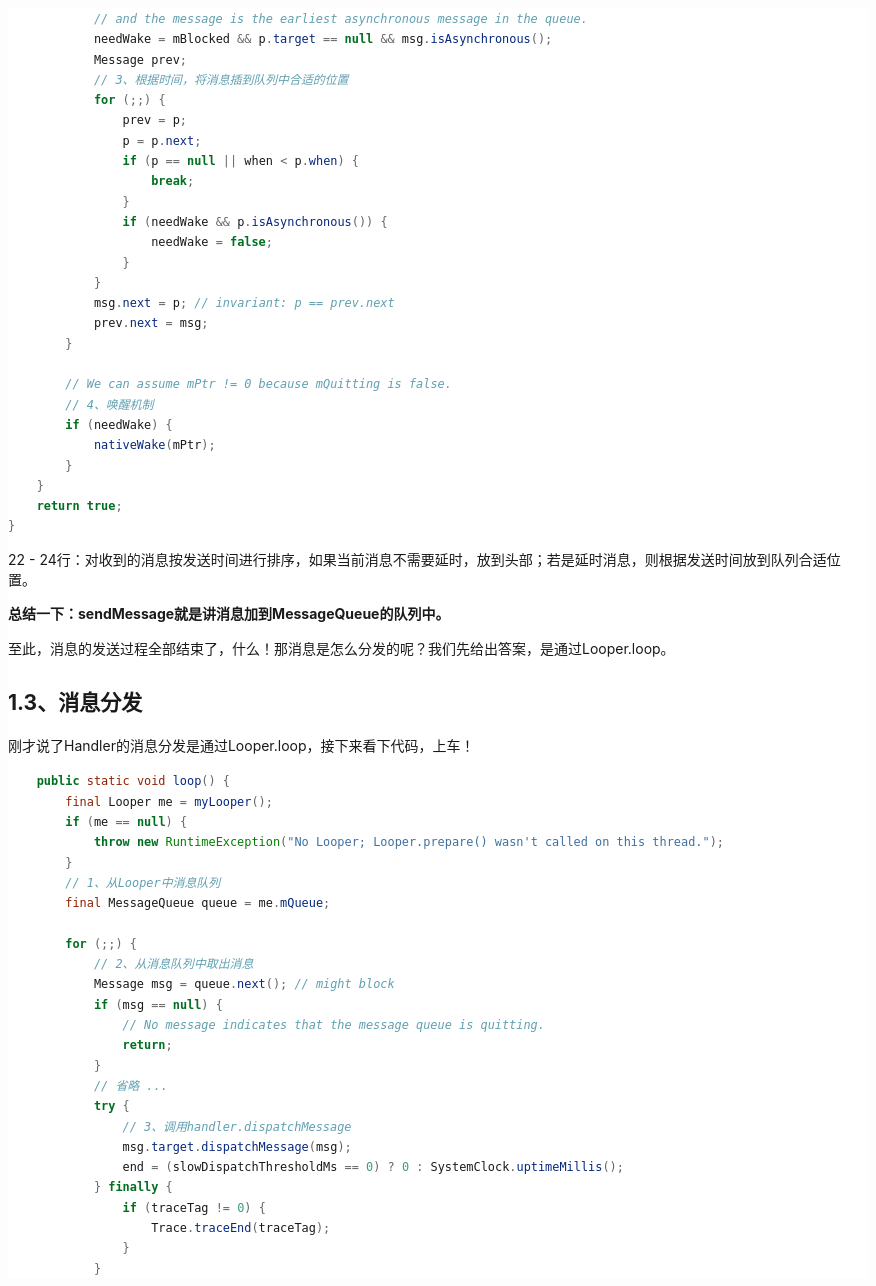 ```java
            // and the message is the earliest asynchronous message in the queue.
            needWake = mBlocked && p.target == null && msg.isAsynchronous();
            Message prev;
            // 3、根据时间，将消息插到队列中合适的位置
            for (;;) {
                prev = p;
                p = p.next;
                if (p == null || when < p.when) {
                    break;
                }
                if (needWake && p.isAsynchronous()) {
                    needWake = false;
                }
            }
            msg.next = p; // invariant: p == prev.next
            prev.next = msg;
        }

        // We can assume mPtr != 0 because mQuitting is false.
        // 4、唤醒机制
        if (needWake) {
            nativeWake(mPtr);
        }
    }
    return true;
}
```

22 - 24行：对收到的消息按发送时间进行排序，如果当前消息不需要延时，放到头部；若是延时消息，则根据发送时间放到队列合适位置。

**总结一下：sendMessage就是讲消息加到MessageQueue的队列中。**

至此，消息的发送过程全部结束了，什么！那消息是怎么分发的呢？我们先给出答案，是通过Looper.loop。

## 1.3、消息分发

刚才说了Handler的消息分发是通过Looper.loop，接下来看下代码，上车！

```java
    public static void loop() {
        final Looper me = myLooper();
        if (me == null) {
            throw new RuntimeException("No Looper; Looper.prepare() wasn't called on this thread.");
        }
        // 1、从Looper中消息队列
        final MessageQueue queue = me.mQueue;

        for (;;) {
            // 2、从消息队列中取出消息
            Message msg = queue.next(); // might block
            if (msg == null) {
                // No message indicates that the message queue is quitting.
                return;
            }
			// 省略 ...
            try {
                // 3、调用handler.dispatchMessage
                msg.target.dispatchMessage(msg);
                end = (slowDispatchThresholdMs == 0) ? 0 : SystemClock.uptimeMillis();
            } finally {
                if (traceTag != 0) {
                    Trace.traceEnd(traceTag);
                }
            }
```